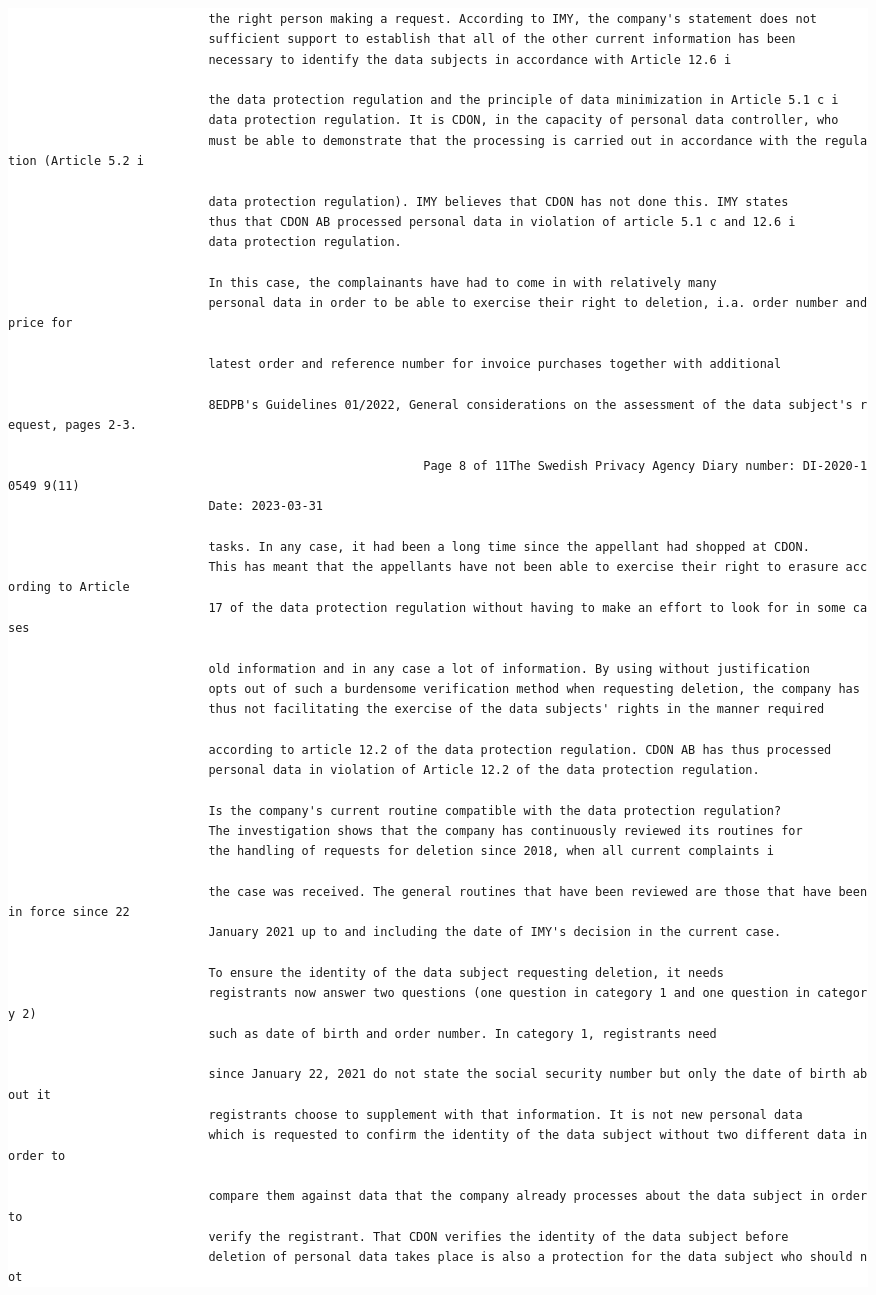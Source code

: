                                 the right person making a request. According to IMY, the company's statement does not
                                sufficient support to establish that all of the other current information has been
                                necessary to identify the data subjects in accordance with Article 12.6 i

                                the data protection regulation and the principle of data minimization in Article 5.1 c i
                                data protection regulation. It is CDON, in the capacity of personal data controller, who
                                must be able to demonstrate that the processing is carried out in accordance with the regulation (Article 5.2 i

                                data protection regulation). IMY believes that CDON has not done this. IMY states
                                thus that CDON AB processed personal data in violation of article 5.1 c and 12.6 i
                                data protection regulation.

                                In this case, the complainants have had to come in with relatively many
                                personal data in order to be able to exercise their right to deletion, i.a. order number and price for

                                latest order and reference number for invoice purchases together with additional

                                8EDPB's Guidelines 01/2022, General considerations on the assessment of the data subject's request, pages 2-3.

                                                              Page 8 of 11The Swedish Privacy Agency Diary number: DI-2020-10549 9(11)
                                Date: 2023-03-31

                                tasks. In any case, it had been a long time since the appellant had shopped at CDON.
                                This has meant that the appellants have not been able to exercise their right to erasure according to Article
                                17 of the data protection regulation without having to make an effort to look for in some cases

                                old information and in any case a lot of information. By using without justification
                                opts out of such a burdensome verification method when requesting deletion, the company has
                                thus not facilitating the exercise of the data subjects' rights in the manner required

                                according to article 12.2 of the data protection regulation. CDON AB has thus processed
                                personal data in violation of Article 12.2 of the data protection regulation.

                                Is the company's current routine compatible with the data protection regulation?
                                The investigation shows that the company has continuously reviewed its routines for
                                the handling of requests for deletion since 2018, when all current complaints i

                                the case was received. The general routines that have been reviewed are those that have been in force since 22
                                January 2021 up to and including the date of IMY's decision in the current case.

                                To ensure the identity of the data subject requesting deletion, it needs
                                registrants now answer two questions (one question in category 1 and one question in category 2)
                                such as date of birth and order number. In category 1, registrants need

                                since January 22, 2021 do not state the social security number but only the date of birth about it
                                registrants choose to supplement with that information. It is not new personal data
                                which is requested to confirm the identity of the data subject without two different data in order to

                                compare them against data that the company already processes about the data subject in order to
                                verify the registrant. That CDON verifies the identity of the data subject before
                                deletion of personal data takes place is also a protection for the data subject who should not
